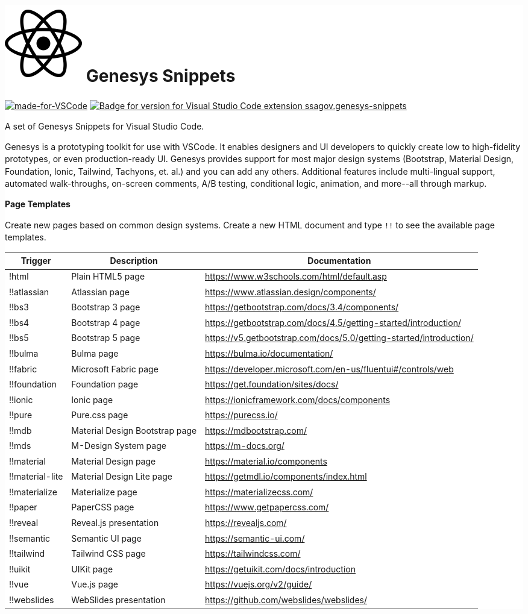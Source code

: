 ![Genesys logo](https://github.com/SSAgov/genesys-vscode-extension/blob/main/genesys.png) Genesys Snippets
================

[![made-for-VSCode](https://img.shields.io/badge/Made%20for-VSCode-1f425f.svg)](https://code.visualstudio.com/)
[![Badge for version for Visual Studio Code extension ssagov.genesys-snippets](https://vsmarketplacebadge.apphb.com/version/naereen.makefiles-support-for-vscode.svg)](https://marketplace.visualstudio.com/items?itemName=ssagov.genesys-snippets)

A set of Genesys Snippets for Visual Studio Code.

Genesys is a prototyping toolkit for use with VSCode. It enables designers and UI developers to quickly create low to high-fidelity prototypes, or even production-ready UI. Genesys provides support for most major design systems (Bootstrap, Material Design, Foundation, Ionic, Tailwind, Tachyons, et. al.) and you can add any others. Additional features include multi-lingual support, automated walk-throughs, on-screen comments, A/B testing, conditional logic, animation, and more--all through markup.

**Page Templates**

Create new pages based on common design systems. Create a new HTML document and type `!!` to see the available page templates.

Trigger | Description | Documentation
------- | ----------- | -------------
!html | Plain HTML5 page | https://www.w3schools.com/html/default.asp
!!atlassian | Atlassian page | https://www.atlassian.design/components/
!!bs3 | Bootstrap 3 page | https://getbootstrap.com/docs/3.4/components/
!!bs4 | Bootstrap 4 page | https://getbootstrap.com/docs/4.5/getting-started/introduction/
!!bs5 | Bootstrap 5 page | https://v5.getbootstrap.com/docs/5.0/getting-started/introduction/
!!bulma | Bulma page | https://bulma.io/documentation/
!!fabric | Microsoft Fabric page | https://developer.microsoft.com/en-us/fluentui#/controls/web
!!foundation| Foundation page | https://get.foundation/sites/docs/
!!ionic | Ionic page | https://ionicframework.com/docs/components
!!pure | Pure.css page | https://purecss.io/
!!mdb | Material Design Bootstrap page | https://mdbootstrap.com/
!!mds | M-Design System page | https://m-docs.org/
!!material | Material Design page | https://material.io/components
!!material-lite | Material Design Lite page | https://getmdl.io/components/index.html
!!materialize |  Materialize page | https://materializecss.com/
!!paper | PaperCSS page | https://www.getpapercss.com/
!!reveal | Reveal.js presentation | https://revealjs.com/
!!semantic | Semantic UI page | https://semantic-ui.com/
!!tailwind | Tailwind CSS page | https://tailwindcss.com/
!!uikit | UIKit page | https://getuikit.com/docs/introduction
!!vue | Vue.js page | https://vuejs.org/v2/guide/
!!webslides | WebSlides presentation | https://github.com/webslides/webslides/
